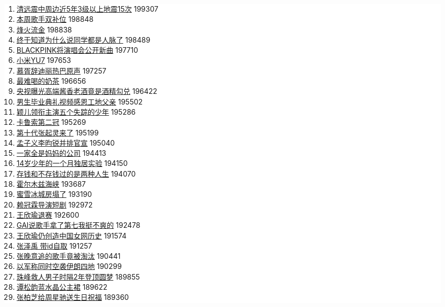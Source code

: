 1. [清远震中周边近5年3级以上地震15次](https://s.weibo.com/weibo?q=%23%E6%B8%85%E8%BF%9C%E9%9C%87%E4%B8%AD%E5%91%A8%E8%BE%B9%E8%BF%915%E5%B9%B43%E7%BA%A7%E4%BB%A5%E4%B8%8A%E5%9C%B0%E9%9C%8715%E6%AC%A1%23&t=31&band_rank=22&Refer=top) 199307
1. [本周歌手双补位](https://s.weibo.com/weibo?q=%23%E6%9C%AC%E5%91%A8%E6%AD%8C%E6%89%8B%E5%8F%8C%E8%A1%A5%E4%BD%8D%23&t=31&band_rank=23&Refer=top) 198848
1. [烽火流金](https://s.weibo.com/weibo?q=%E7%83%BD%E7%81%AB%E6%B5%81%E9%87%91&t=31&band_rank=28&Refer=top) 198838
1. [终于知道为什么说同学都是人脉了](https://s.weibo.com/weibo?q=%E7%BB%88%E4%BA%8E%E7%9F%A5%E9%81%93%E4%B8%BA%E4%BB%80%E4%B9%88%E8%AF%B4%E5%90%8C%E5%AD%A6%E9%83%BD%E6%98%AF%E4%BA%BA%E8%84%89%E4%BA%86&t=31&band_rank=48&Refer=top) 198489
1. [BLACKPINK将演唱会公开新曲](https://s.weibo.com/weibo?q=%23BLACKPINK%E5%B0%86%E6%BC%94%E5%94%B1%E4%BC%9A%E5%85%AC%E5%BC%80%E6%96%B0%E6%9B%B2%23&t=31&band_rank=49&Refer=top) 197710
1. [小米YU7](https://s.weibo.com/weibo?q=%E5%B0%8F%E7%B1%B3YU7&t=31&band_rank=32&Refer=top) 197653
1. [慕胥辞迪丽热巴原声](https://s.weibo.com/weibo?q=%23%E6%85%95%E8%83%A5%E8%BE%9E%E8%BF%AA%E4%B8%BD%E7%83%AD%E5%B7%B4%E5%8E%9F%E5%A3%B0%23&t=31&band_rank=50&Refer=top) 197257
1. [最难喝的奶茶](https://s.weibo.com/weibo?q=%E6%9C%80%E9%9A%BE%E5%96%9D%E7%9A%84%E5%A5%B6%E8%8C%B6&t=31&band_rank=9&Refer=top) 196656
1. [央视曝光高端酱香老酒竟是酒精勾兑](https://s.weibo.com/weibo?q=%23%E5%A4%AE%E8%A7%86%E6%9B%9D%E5%85%89%E9%AB%98%E7%AB%AF%E9%85%B1%E9%A6%99%E8%80%81%E9%85%92%E7%AB%9F%E6%98%AF%E9%85%92%E7%B2%BE%E5%8B%BE%E5%85%91%23&t=31&band_rank=10&Refer=top) 196422
1. [男生毕业典礼视频感恩工地父亲](https://s.weibo.com/weibo?q=%23%E7%94%B7%E7%94%9F%E6%AF%95%E4%B8%9A%E5%85%B8%E7%A4%BC%E8%A7%86%E9%A2%91%E6%84%9F%E6%81%A9%E5%B7%A5%E5%9C%B0%E7%88%B6%E4%BA%B2%23&t=31&band_rank=20&Refer=top) 195502
1. [颖儿领衔主演五个失踪的少年](https://s.weibo.com/weibo?q=%23%E9%A2%96%E5%84%BF%E9%A2%86%E8%A1%94%E4%B8%BB%E6%BC%94%E4%BA%94%E4%B8%AA%E5%A4%B1%E8%B8%AA%E7%9A%84%E5%B0%91%E5%B9%B4%23&t=31&band_rank=47&Refer=top) 195286
1. [卡鲁索第二冠](https://s.weibo.com/weibo?q=%23%E5%8D%A1%E9%B2%81%E7%B4%A2%E7%AC%AC%E4%BA%8C%E5%86%A0%23&t=31&band_rank=44&Refer=top) 195269
1. [第十代张起灵来了](https://s.weibo.com/weibo?q=%E7%AC%AC%E5%8D%81%E4%BB%A3%E5%BC%A0%E8%B5%B7%E7%81%B5%E6%9D%A5%E4%BA%86&t=31&band_rank=29&Refer=top) 195199
1. [孟子义李昀锐并排官宣](https://s.weibo.com/weibo?q=%23%E5%AD%9F%E5%AD%90%E4%B9%89%E6%9D%8E%E6%98%80%E9%94%90%E5%B9%B6%E6%8E%92%E5%AE%98%E5%AE%A3%23&t=31&band_rank=29&Refer=top) 195040
1. [一家全是妈妈的公司](https://s.weibo.com/weibo?q=%E4%B8%80%E5%AE%B6%E5%85%A8%E6%98%AF%E5%A6%88%E5%A6%88%E7%9A%84%E5%85%AC%E5%8F%B8&t=31&band_rank=48&Refer=top) 194413
1. [14岁少年的一个月独居实验](https://s.weibo.com/weibo?q=14%E5%B2%81%E5%B0%91%E5%B9%B4%E7%9A%84%E4%B8%80%E4%B8%AA%E6%9C%88%E7%8B%AC%E5%B1%85%E5%AE%9E%E9%AA%8C&t=31&band_rank=30&Refer=top) 194150
1. [存钱和不存钱过的是两种人生](https://s.weibo.com/weibo?q=%E5%AD%98%E9%92%B1%E5%92%8C%E4%B8%8D%E5%AD%98%E9%92%B1%E8%BF%87%E7%9A%84%E6%98%AF%E4%B8%A4%E7%A7%8D%E4%BA%BA%E7%94%9F&t=31&band_rank=32&Refer=top) 194070
1. [霍尔木兹海峡](https://s.weibo.com/weibo?q=%E9%9C%8D%E5%B0%94%E6%9C%A8%E5%85%B9%E6%B5%B7%E5%B3%A1&t=31&band_rank=13&Refer=top) 193687
1. [蜜雪冰城房塌了](https://s.weibo.com/weibo?q=%E8%9C%9C%E9%9B%AA%E5%86%B0%E5%9F%8E%E6%88%BF%E5%A1%8C%E4%BA%86&t=31&band_rank=14&Refer=top) 193190
1. [赖冠霖导演短剧](https://s.weibo.com/weibo?q=%23%E8%B5%96%E5%86%A0%E9%9C%96%E5%AF%BC%E6%BC%94%E7%9F%AD%E5%89%A7%23&t=31&band_rank=16&Refer=top) 192972
1. [王欣瑜退赛](https://s.weibo.com/weibo?q=%23%E7%8E%8B%E6%AC%A3%E7%91%9C%E9%80%80%E8%B5%9B%23&t=31&band_rank=31&Refer=top) 192600
1. [GAI说歌手拿了第七我挺不爽的](https://s.weibo.com/weibo?q=GAI%E8%AF%B4%E6%AD%8C%E6%89%8B%E6%8B%BF%E4%BA%86%E7%AC%AC%E4%B8%83%E6%88%91%E6%8C%BA%E4%B8%8D%E7%88%BD%E7%9A%84&t=31&band_rank=15&Refer=top) 192478
1. [王欣瑜仍创造中国女网历史](https://s.weibo.com/weibo?q=%23%E7%8E%8B%E6%AC%A3%E7%91%9C%E4%BB%8D%E5%88%9B%E9%80%A0%E4%B8%AD%E5%9B%BD%E5%A5%B3%E7%BD%91%E5%8E%86%E5%8F%B2%23&t=31&band_rank=17&Refer=top) 191574
1. [张泽禹 带id自取](https://s.weibo.com/weibo?q=%E5%BC%A0%E6%B3%BD%E7%A6%B9%20%E5%B8%A6id%E8%87%AA%E5%8F%96&t=31&band_rank=16&Refer=top) 191257
1. [张晚意追的歌手竟被淘汰](https://s.weibo.com/weibo?q=%E5%BC%A0%E6%99%9A%E6%84%8F%E8%BF%BD%E7%9A%84%E6%AD%8C%E6%89%8B%E7%AB%9F%E8%A2%AB%E6%B7%98%E6%B1%B0&t=31&band_rank=18&Refer=top) 190441
1. [以军称同时空袭伊朗四地](https://s.weibo.com/weibo?q=%23%E4%BB%A5%E5%86%9B%E7%A7%B0%E5%90%8C%E6%97%B6%E7%A9%BA%E8%A2%AD%E4%BC%8A%E6%9C%97%E5%9B%9B%E5%9C%B0%23&t=31&band_rank=10&Refer=top) 190299
1. [珠峰救人男子时隔2年登顶圆梦](https://s.weibo.com/weibo?q=%23%E7%8F%A0%E5%B3%B0%E6%95%91%E4%BA%BA%E7%94%B7%E5%AD%90%E6%97%B6%E9%9A%942%E5%B9%B4%E7%99%BB%E9%A1%B6%E5%9C%86%E6%A2%A6%23&t=31&band_rank=50&Refer=top) 189855
1. [谭松韵蓝水晶公主裙](https://s.weibo.com/weibo?q=%23%E8%B0%AD%E6%9D%BE%E9%9F%B5%E8%93%9D%E6%B0%B4%E6%99%B6%E5%85%AC%E4%B8%BB%E8%A3%99%23&t=31&band_rank=30&Refer=top) 189622
1. [张柏芝给周星驰送生日祝福](https://s.weibo.com/weibo?q=%E5%BC%A0%E6%9F%8F%E8%8A%9D%E7%BB%99%E5%91%A8%E6%98%9F%E9%A9%B0%E9%80%81%E7%94%9F%E6%97%A5%E7%A5%9D%E7%A6%8F&t=31&band_rank=19&Refer=top) 189360
